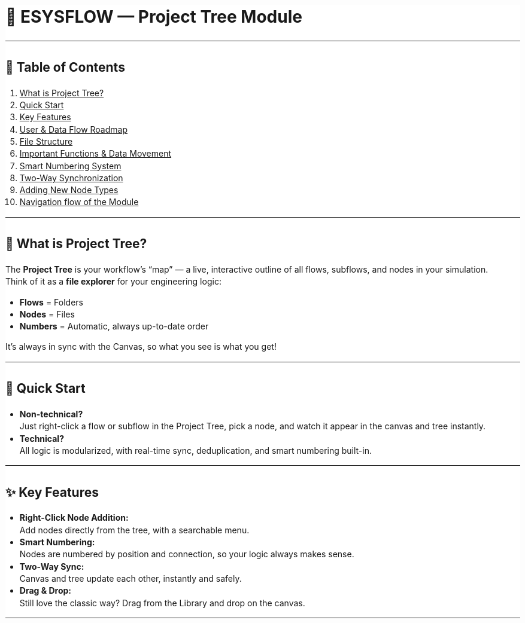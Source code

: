 # 🌳 ESYSFLOW — Project Tree Module  


---

## 📖 Table of Contents
1. [What is Project Tree?](#what-is-project-tree)
2. [Quick Start](#quick-start)
3. [Key Features](#key-features)
4. [User & Data Flow Roadmap](#user--data-flow-roadmap)
5. [File Structure](#file-structure)
6. [Important Functions & Data Movement](#important-functions--data-movement)
7. [Smart Numbering System](#smart-numbering-system)
8. [Two-Way Synchronization](#two-way-synchronization)
9. [Adding New Node Types](#adding-new-node-types)
10.  [Navigation flow of the Module](#The-overall-flow-of-the-Project-Tree-Module)

---

## 🌟 What is Project Tree?

The **Project Tree** is your workflow’s “map” — a live, interactive outline of all flows, subflows, and nodes in your simulation.  
Think of it as a **file explorer** for your engineering logic:  
- **Flows** = Folders  
- **Nodes** = Files  
- **Numbers** = Automatic, always up-to-date order

It’s always in sync with the Canvas, so what you see is what you get!

---

## 🚀 Quick Start

- **Non-technical?**  
  Just right-click a flow or subflow in the Project Tree, pick a node, and watch it appear in the canvas and tree instantly.
- **Technical?**  
  All logic is modularized, with real-time sync, deduplication, and smart numbering built-in.

---

## ✨ Key Features

- **Right-Click Node Addition:**  
  Add nodes directly from the tree, with a searchable menu.  
- **Smart Numbering:**  
  Nodes are numbered by position and connection, so your logic always makes sense.
- **Two-Way Sync:**  
  Canvas and tree update each other, instantly and safely.
- **Drag & Drop:**  
  Still love the classic way? Drag from the Library and drop on the canvas.

---